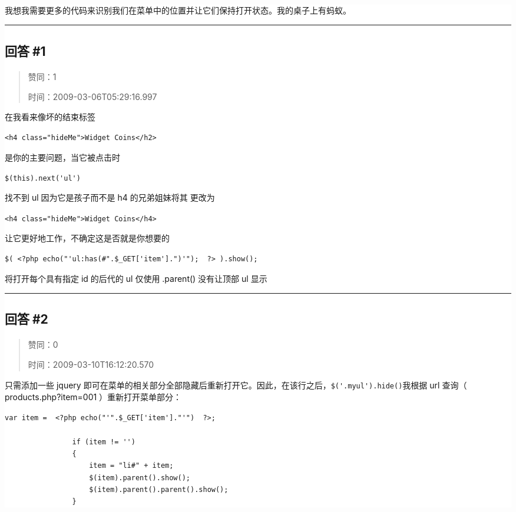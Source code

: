 我想我需要更多的代码来识别我们在菜单中的位置并让它们保持打开状态。我的桌子上有蚂蚁。

* * *

## 回答 #1

> 赞同：1
> 
> 时间：2009-03-06T05:29:16.997

在我看来像坏的结束标签

```
<h4 class="hideMe">Widget Coins</h2> 
```

是你的主要问题，当它被点击时

```
$(this).next('ul') 
```

找不到 ul 因为它是孩子而不是 h4 的兄弟姐妹将其
更改为

```
<h4 class="hideMe">Widget Coins</h4> 
```

让它更好地工作，不确定这是否就是你想要的

```
$( <?php echo("'ul:has(#".$_GET['item'].")'");  ?> ).show(); 
```

将打开每个具有指定 id 的后代的 ul
仅使用 .parent() 没有让顶部 ul 显示

* * *

## 回答 #2

> 赞同：0
> 
> 时间：2009-03-10T16:12:20.570

只需添加一些 jquery 即可在菜单的相关部分全部隐藏后重新打开它。因此，在该行之后，`$('.myul').hide()`我根据 url 查询（ products.php?item=001 ）重新打开菜单部分：

```
var item =  <?php echo("'".$_GET['item']."'")  ?>;

                if (item != '')             
                {
                    item = "li#" + item;            
                    $(item).parent().show();
                    $(item).parent().parent().show();
                } 
```
